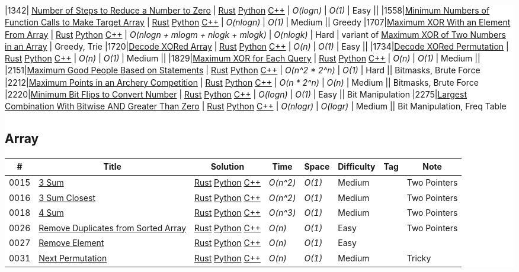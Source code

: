 |1342| [Number of Steps to Reduce a Number to Zero](https://leetcode.com/problems/number-of-steps-to-reduce-a-number-to-zero/) | [Rust](./src-all/Rust/S1342-number-of-steps-to-reduce-a-number-to-zero.rs) [Python](./src-all/Python/S1342-number-of-steps-to-reduce-a-number-to-zero.py) [C++](./src-all/C++/S1342-number-of-steps-to-reduce-a-number-to-zero.cpp) | _O(logn)_ | _O(1)_ | Easy ||
|1558|[Minimum Numbers of Function Calls to Make Target Array](https://leetcode.com/problems/minimum-numbers-of-function-calls-to-make-target-array/) | [Rust](./src-all/Rust/S1558-minimum-numbers-of-function-calls-to-make-target-array.rs) [Python](./src-all/Python/S1558-minimum-numbers-of-function-calls-to-make-target-array.py) [C++](./src-all/C++/S1558-minimum-numbers-of-function-calls-to-make-target-array.cpp) | _O(nlogn)_ | _O(1)_ | Medium || Greedy
|1707|[Maximum XOR With an Element From Array](https://leetcode.com/problems/maximum-xor-with-an-element-from-array/) | [Rust](./src-all/Rust/S1707-maximum-xor-with-an-element-from-array.rs) [Python](./src-all/Python/S1707-maximum-xor-with-an-element-from-array.py) [C++](./src-all/C++/S1707-maximum-xor-with-an-element-from-array.cpp) | _O(nlogn + mlogm + nlogk + mlogk)_ | _O(nlogk)_ | Hard | variant of [Maximum XOR of Two Numbers in an Array](https://leetcode.com/problems/maximum-xor-of-two-numbers-in-an-array/) | Greedy, Trie
|1720|[Decode XORed Array](https://leetcode.com/problems/decode-xored-array/) | [Rust](./src-all/Rust/S1720-decode-xored-array.rs) [Python](./src-all/Python/S1720-decode-xored-array.py) [C++](./src-all/C++/S1720-decode-xored-array.cpp) | _O(n)_ | _O(1)_ | Easy ||
|1734|[Decode XORed Permutation](https://leetcode.com/problems/decode-xored-permutation/) | [Rust](./src-all/Rust/S1734-decode-xored-permutation.rs) [Python](./src-all/Python/S1734-decode-xored-permutation.py) [C++](./src-all/C++/S1734-decode-xored-permutation.cpp) | _O(n)_ | _O(1)_ | Medium ||
|1829|[Maximum XOR for Each Query](https://leetcode.com/problems/maximum-xor-for-each-query/) | [Rust](./src-all/Rust/S1829-maximum-xor-for-each-query.rs) [Python](./src-all/Python/S1829-maximum-xor-for-each-query.py) [C++](./src-all/C++/S1829-maximum-xor-for-each-query.cpp) | _O(n)_ | _O(1)_ | Medium ||
|2151|[Maximum Good People Based on Statements](https://leetcode.com/problems/maximum-good-people-based-on-statements/) | [Rust](./src-all/Rust/S2151-maximum-good-people-based-on-statements.rs) [Python](./src-all/Python/S2151-maximum-good-people-based-on-statements.py) [C++](./src-all/C++/S2151-maximum-good-people-based-on-statements.cpp) | _O(n^2 * 2^n)_ | _O(1)_ | Hard || Bitmasks, Brute Force
|2212|[Maximum Points in an Archery Competition](https://leetcode.com/problems/maximum-points-in-an-archery-competition/) | [Rust](./src-all/Rust/S2212-maximum-points-in-an-archery-competition.rs) [Python](./src-all/Python/S2212-maximum-points-in-an-archery-competition.py) [C++](./src-all/C++/S2212-maximum-points-in-an-archery-competition.cpp) | _O(n * 2^n)_ | _O(n)_ | Medium || Bitmasks, Brute Force
|2220|[Minimum Bit Flips to Convert Number](https://leetcode.com/problems/minimum-bit-flips-to-convert-number/) | [Rust](./src-all/Rust/S2220-minimum-bit-flips-to-convert-number.rs) [Python](./src-all/Python/S2220-minimum-bit-flips-to-convert-number.py) [C++](./src-all/C++/S2220-minimum-bit-flips-to-convert-number.cpp) | _O(logn)_ | _O(1)_ | Easy || Bit Manipulation
|2275|[Largest Combination With Bitwise AND Greater Than Zero](https://leetcode.com/problems/largest-combination-with-bitwise-and-greater-than-zero/) | [Rust](./src-all/Rust/S2275-largest-combination-with-bitwise-and-greater-than-zero.rs) [Python](./src-all/Python/S2275-largest-combination-with-bitwise-and-greater-than-zero.py) [C++](./src-all/C++/S2275-largest-combination-with-bitwise-and-greater-than-zero.cpp) | _O(nlogr)_ | _O(logr)_ | Medium || Bit Manipulation, Freq Table

## Array

|  #  | Title           |  Solution       |  Time           | Space           | Difficulty    | Tag          | Note| 
|-----|---------------- | --------------- | --------------- | --------------- | ------------- |--------------|-----|
|0015| [3 Sum](https://leetcode.com/problems/3sum/)         | [Rust](./src-all/Rust/S0015-3sum.rs) [Python](./src-all/Python/S0015-3sum.py) [C++](./src-all/C++/S0015-3sum.cpp) | _O(n^2)_        | _O(1)_          | Medium         || Two Pointers
|0016| [3 Sum Closest](https://leetcode.com/problems/3sum-closest/) | [Rust](./src-all/Rust/S0016-3sum-closest.rs) [Python](./src-all/Python/S0016-3sum-closest.py) [C++](./src-all/C++/S0016-3sum-closest.cpp) | _O(n^2)_       | _O(1)_          | Medium         || Two Pointers
|0018| [4 Sum](https://leetcode.com/problems/4sum/)         | [Rust](./src-all/Rust/S0018-4sum.rs) [Python](./src-all/Python/S0018-4sum.py) [C++](./src-all/C++/S0018-4sum.cpp) | _O(n^3)_    | _O(1)_    | Medium         || Two Pointers
|0026| [Remove Duplicates from Sorted Array](https://leetcode.com/problems/remove-duplicates-from-sorted-array/)| [Rust](./src-all/Rust/S0026-remove-duplicates-from-sorted-array.rs) [Python](./src-all/Python/S0026-remove-duplicates-from-sorted-array.py) [C++](./src-all/C++/S0026-remove-duplicates-from-sorted-array.cpp) | _O(n)_       | _O(1)_         | Easy           || Two Pointers
|0027| [Remove Element](https://leetcode.com/problems/remove-element/) | [Rust](./src-all/Rust/S0027-remove-element.rs) [Python](./src-all/Python/S0027-remove-element.py) [C++](./src-all/C++/S0027-remove-element.cpp) | _O(n)_      | _O(1)_         | Easy           ||
|0031| [Next Permutation](https://leetcode.com/problems/next-permutation/)| [Rust](./src-all/Rust/S0031-next-permutation.rs) [Python](./src-all/Python/S0031-next-permutation.py) [C++](./src-all/C++/S0031-next-permutation.cpp) | _O(n)_  | _O(1)_          | Medium         || Tricky